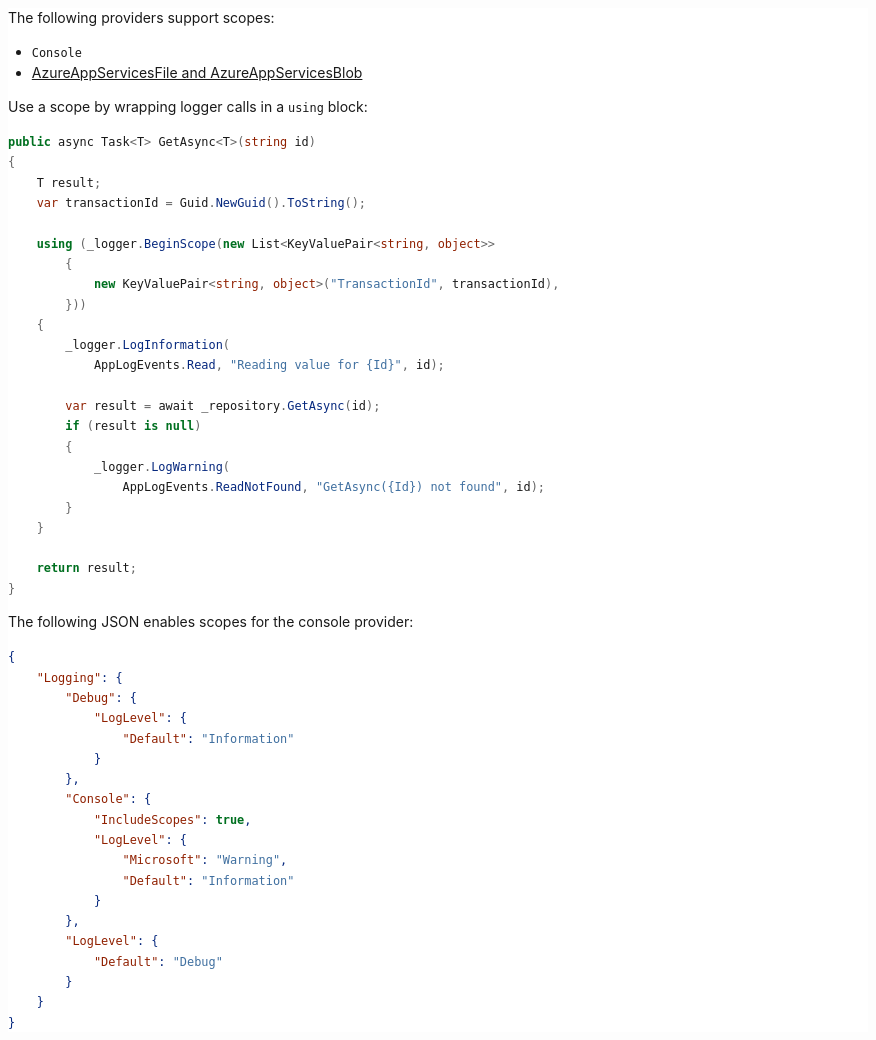 The following providers support scopes:

-   `Console`
-   [AzureAppServicesFile and AzureAppServicesBlob](https://learn.microsoft.com/en-us/dotnet/api/microsoft.extensions.logging.azureappservices.batchingloggeroptions.includescopes#microsoft-extensions-logging-azureappservices-batchingloggeroptions-includescopes)

Use a scope by wrapping logger calls in a `using` block:

```cs
public async Task<T> GetAsync<T>(string id)
{
    T result;
    var transactionId = Guid.NewGuid().ToString();

    using (_logger.BeginScope(new List<KeyValuePair<string, object>>
        {
            new KeyValuePair<string, object>("TransactionId", transactionId),
        }))
    {
        _logger.LogInformation(
            AppLogEvents.Read, "Reading value for {Id}", id);

        var result = await _repository.GetAsync(id);
        if (result is null)
        {
            _logger.LogWarning(
                AppLogEvents.ReadNotFound, "GetAsync({Id}) not found", id);
        }
    }

    return result;
}
```

The following JSON enables scopes for the console provider:

```json
{
    "Logging": {
        "Debug": {
            "LogLevel": {
                "Default": "Information"
            }
        },
        "Console": {
            "IncludeScopes": true,
            "LogLevel": {
                "Microsoft": "Warning",
                "Default": "Information"
            }
        },
        "LogLevel": {
            "Default": "Debug"
        }
    }
}
```
